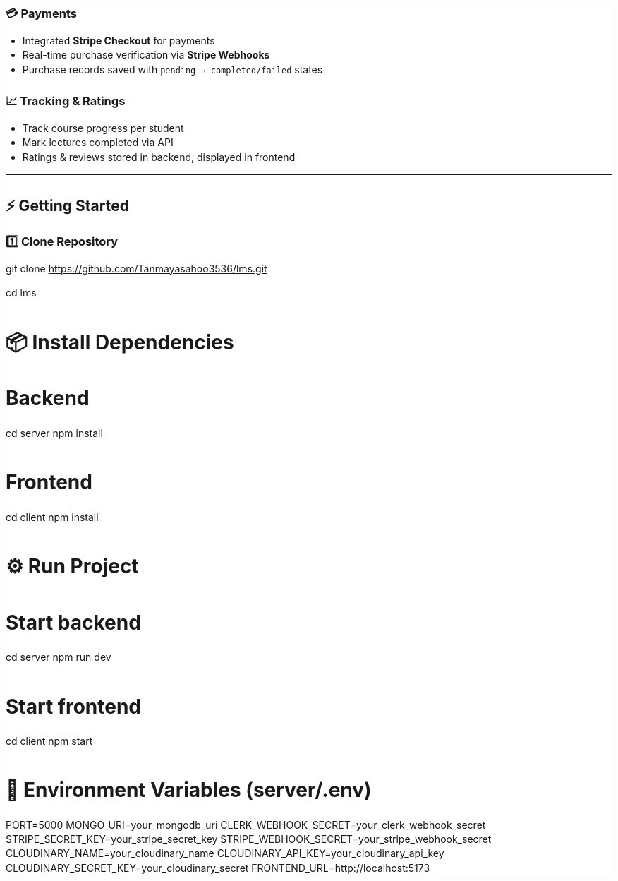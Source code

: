 ### 💳 Payments
- Integrated **Stripe Checkout** for payments  
- Real-time purchase verification via **Stripe Webhooks**  
- Purchase records saved with `pending → completed/failed` states  

### 📈 Tracking & Ratings
- Track course progress per student  
- Mark lectures completed via API  
- Ratings & reviews stored in backend, displayed in frontend  

---

## ⚡ Getting Started
### 1️⃣ Clone Repository

git clone https://github.com/Tanmayasahoo3536/lms.git

cd lms

# 📦 Install Dependencies

# Backend
cd server
npm install

# Frontend
cd client
npm install

# ⚙️ Run Project

# Start backend
cd server
npm run dev

# Start frontend
cd client
npm start

# 🔑 Environment Variables (server/.env)

PORT=5000
MONGO_URI=your_mongodb_uri
CLERK_WEBHOOK_SECRET=your_clerk_webhook_secret
STRIPE_SECRET_KEY=your_stripe_secret_key
STRIPE_WEBHOOK_SECRET=your_stripe_webhook_secret
CLOUDINARY_NAME=your_cloudinary_name
CLOUDINARY_API_KEY=your_cloudinary_api_key
CLOUDINARY_SECRET_KEY=your_cloudinary_secret
FRONTEND_URL=http://localhost:5173
